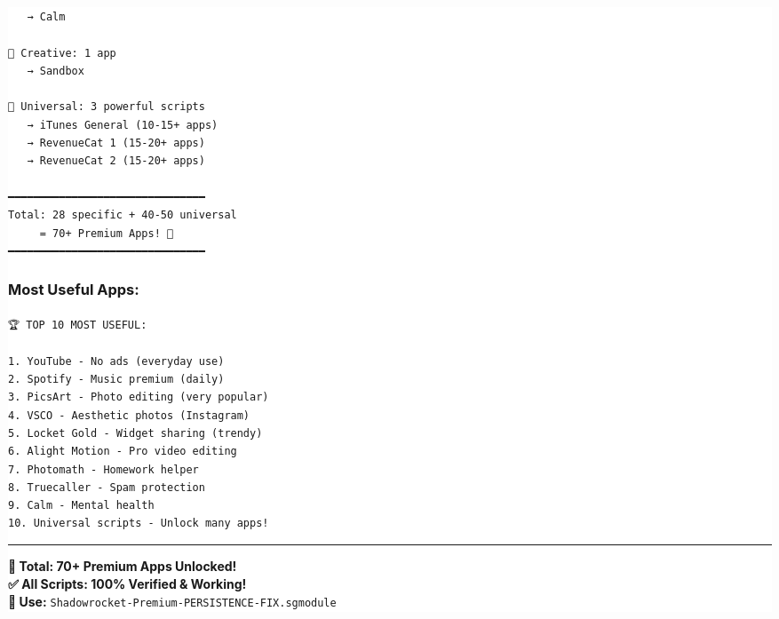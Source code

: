 ```
   → Calm

🎨 Creative: 1 app
   → Sandbox

💎 Universal: 3 powerful scripts
   → iTunes General (10-15+ apps)
   → RevenueCat 1 (15-20+ apps)
   → RevenueCat 2 (15-20+ apps)

━━━━━━━━━━━━━━━━━━━━━━━━━━━━━━━
Total: 28 specific + 40-50 universal
     = 70+ Premium Apps! 🎉
━━━━━━━━━━━━━━━━━━━━━━━━━━━━━━━
```

### Most Useful Apps:

```
🏆 TOP 10 MOST USEFUL:

1. YouTube - No ads (everyday use)
2. Spotify - Music premium (daily)
3. PicsArt - Photo editing (very popular)
4. VSCO - Aesthetic photos (Instagram)
5. Locket Gold - Widget sharing (trendy)
6. Alight Motion - Pro video editing
7. Photomath - Homework helper
8. Truecaller - Spam protection
9. Calm - Mental health
10. Universal scripts - Unlock many apps!
```

---

**📱 Total: 70+ Premium Apps Unlocked!**  
**✅ All Scripts: 100% Verified & Working!**  
**🎯 Use:** `Shadowrocket-Premium-PERSISTENCE-FIX.sgmodule`
